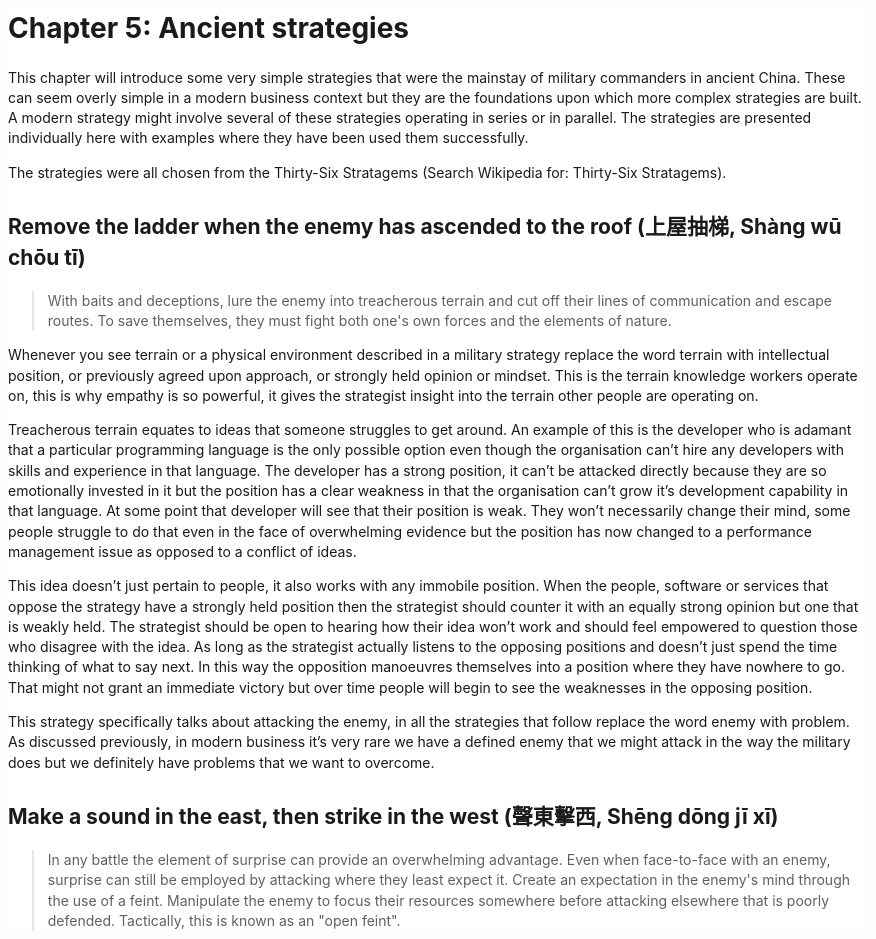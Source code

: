 # Chapter 5: Ancient strategies

This chapter will introduce some very simple strategies that were the mainstay of military commanders in ancient China. These can seem overly simple in a modern business context but they are the foundations upon which more complex strategies are built. A modern strategy might involve several of these strategies operating in series or in parallel. The strategies are presented individually here with  examples where they have been used them successfully.

The strategies were all chosen from the Thirty-Six Stratagems (Search Wikipedia for: Thirty-Six Stratagems).

## Remove the ladder when the enemy has ascended to the roof (上屋抽梯, Shàng wū chōu tī)

>With baits and deceptions, lure the enemy into treacherous terrain and cut off their lines of communication and escape routes. To save themselves, they must fight both one's own forces and the elements of nature.

Whenever you see terrain or a physical environment described in a military strategy replace the word terrain with intellectual position, or previously agreed upon approach, or strongly held opinion or mindset. This is the terrain knowledge workers operate on, this is why empathy is so powerful, it gives the strategist insight into the terrain other people are operating on.

Treacherous terrain equates to ideas that someone struggles to get around. An example of this is the developer who is adamant that a particular programming language is the only possible option even though the organisation can’t hire any developers with skills and experience in that language. The developer has a strong position, it can’t be attacked directly because they are so emotionally invested in it but the position has a clear weakness in that the organisation can’t grow it’s development capability in that language. At some point that developer will see that their position is weak. They won’t necessarily change their mind, some people struggle to do that even in the face of overwhelming evidence but the position has now changed to a performance management issue as opposed to a conflict of ideas.

This idea doesn’t just pertain to people, it also works with any immobile position. When the people, software or services that  oppose the strategy have a strongly held position then the strategist should counter it with an equally strong opinion but one that is weakly held. The strategist should be open to hearing how their idea won’t work and should feel empowered to question those who disagree with the idea. As long as the strategist actually listens to the opposing positions and doesn’t just spend the time thinking of what to say next. In this way the opposition manoeuvres themselves into a position where they have nowhere to go. That might not grant an immediate victory but over time people will begin to see the weaknesses in the opposing position.

This strategy specifically talks about attacking the enemy, in all the strategies that follow replace the word enemy with problem. As discussed previously, in modern business it’s very rare we have a defined enemy that we might attack in the way the military does but we definitely have problems that we want to overcome.

## Make a sound in the east, then strike in the west (聲東擊西, Shēng dōng jī xī)

>In any battle the element of surprise can provide an overwhelming advantage. Even when face-to-face with an enemy, surprise can still be employed by attacking where they least expect it. Create an expectation in the enemy's mind through the use of a feint. Manipulate the enemy to focus their resources somewhere before attacking elsewhere that is poorly defended. Tactically, this is known as an "open feint".
